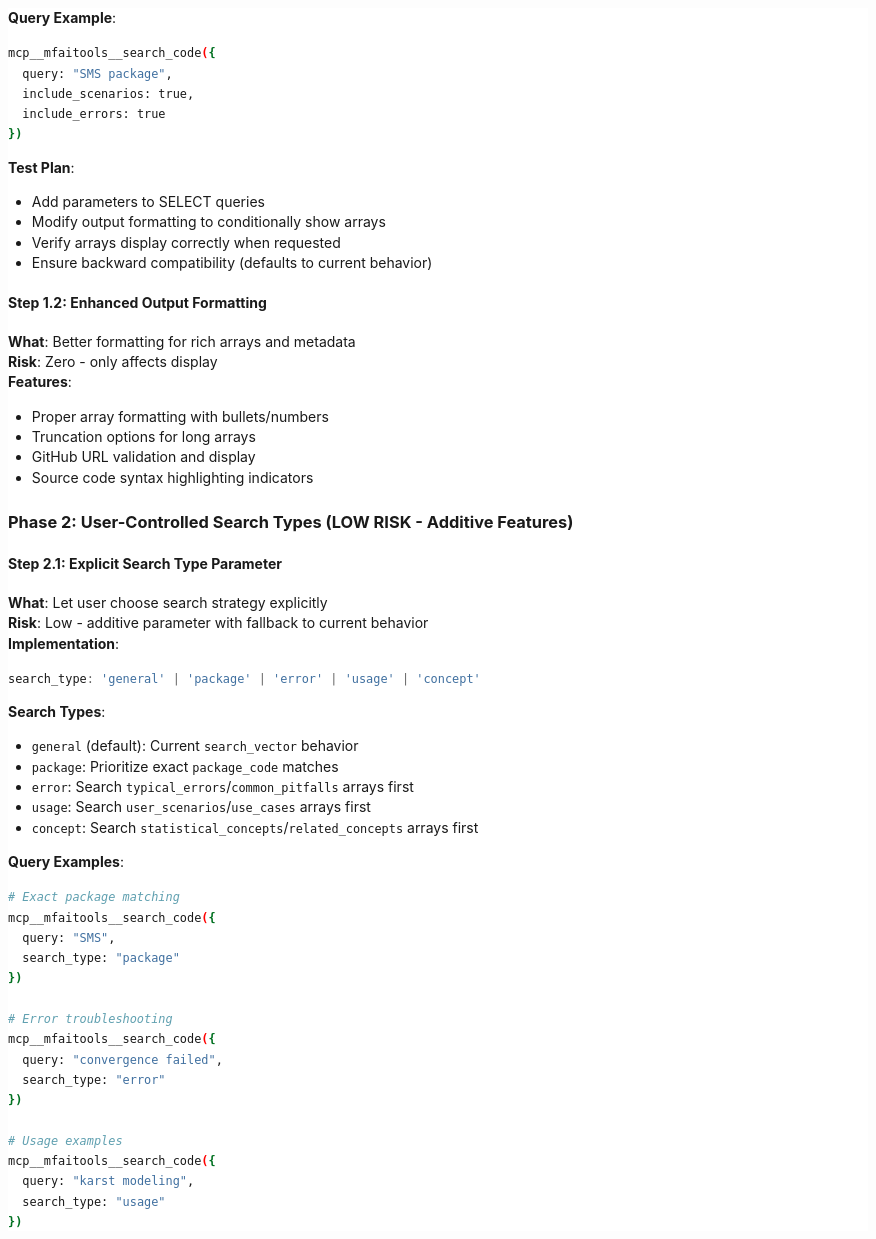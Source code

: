 **Query Example**:
```bash
mcp__mfaitools__search_code({
  query: "SMS package",
  include_scenarios: true,
  include_errors: true
})
```

**Test Plan**:
- Add parameters to SELECT queries
- Modify output formatting to conditionally show arrays
- Verify arrays display correctly when requested
- Ensure backward compatibility (defaults to current behavior)

#### Step 1.2: Enhanced Output Formatting  
**What**: Better formatting for rich arrays and metadata  
**Risk**: Zero - only affects display  
**Features**:
- Proper array formatting with bullets/numbers
- Truncation options for long arrays
- GitHub URL validation and display
- Source code syntax highlighting indicators

### Phase 2: User-Controlled Search Types (LOW RISK - Additive Features)

#### Step 2.1: Explicit Search Type Parameter
**What**: Let user choose search strategy explicitly  
**Risk**: Low - additive parameter with fallback to current behavior  
**Implementation**:
```typescript
search_type: 'general' | 'package' | 'error' | 'usage' | 'concept'
```

**Search Types**:
- `general` (default): Current `search_vector` behavior  
- `package`: Prioritize exact `package_code` matches
- `error`: Search `typical_errors`/`common_pitfalls` arrays first
- `usage`: Search `user_scenarios`/`use_cases` arrays first  
- `concept`: Search `statistical_concepts`/`related_concepts` arrays first

**Query Examples**:
```bash
# Exact package matching
mcp__mfaitools__search_code({
  query: "SMS",
  search_type: "package"
})

# Error troubleshooting  
mcp__mfaitools__search_code({
  query: "convergence failed",
  search_type: "error"
})

# Usage examples
mcp__mfaitools__search_code({
  query: "karst modeling", 
  search_type: "usage"
})
```
